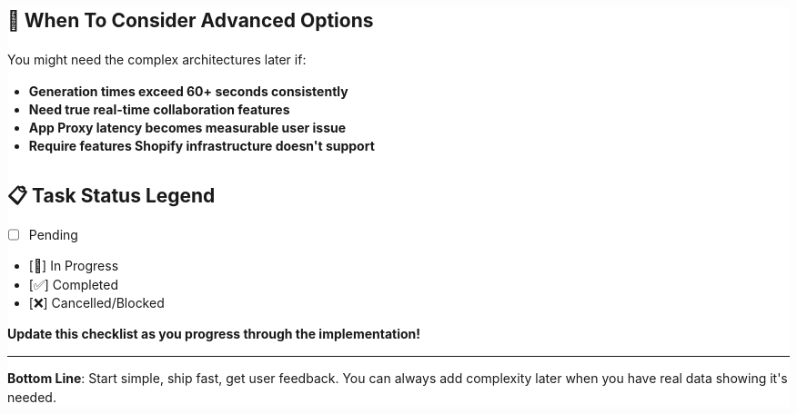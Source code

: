 
## 🔄 When To Consider Advanced Options

You might need the complex architectures later if:

- **Generation times exceed 60+ seconds consistently**
- **Need true real-time collaboration features**
- **App Proxy latency becomes measurable user issue**
- **Require features Shopify infrastructure doesn't support**

## 📋 Task Status Legend
- [ ] Pending
- [🔄] In Progress  
- [✅] Completed
- [❌] Cancelled/Blocked

**Update this checklist as you progress through the implementation!**

---

**Bottom Line**: Start simple, ship fast, get user feedback. You can always add complexity later when you have real data showing it's needed. 